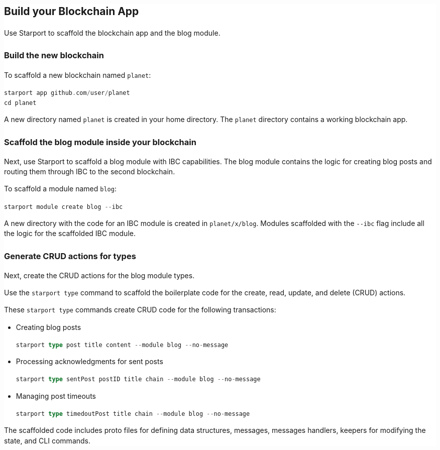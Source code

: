 ## Build your Blockchain App

Use Starport to scaffold the blockchain app and the blog module.

### Build the new blockchain

To scaffold a new blockchain named `planet`:

```go
starport app github.com/user/planet
cd planet
```

A new directory named `planet` is created in your home directory. The `planet` directory contains a working blockchain app.

### Scaffold the blog module inside your blockchain

Next, use Starport to scaffold a blog module with IBC capabilities. The blog module contains the logic for creating blog posts and routing them through IBC to the second blockchain.

To scaffold a module named `blog`:

```go
starport module create blog --ibc
```

A new directory with the code for an IBC module is created in `planet/x/blog`. Modules scaffolded with the `--ibc` flag include all the logic for the scaffolded IBC module.

### Generate CRUD actions for types

Next, create the CRUD actions for the blog module types.

Use the `starport type` command to scaffold the boilerplate code for the create, read, update, and delete (CRUD) actions.

These `starport type` commands create CRUD code for the following transactions:

- Creating blog posts

  ```go
  starport type post title content --module blog --no-message
  ```

- Processing acknowledgments for sent posts

  ```go
  starport type sentPost postID title chain --module blog --no-message
  ```

- Managing post timeouts

  ```go
  starport type timedoutPost title chain --module blog --no-message
  ```

The scaffolded code includes proto files for defining data structures, messages, messages handlers, keepers for modifying the state, and CLI commands.
